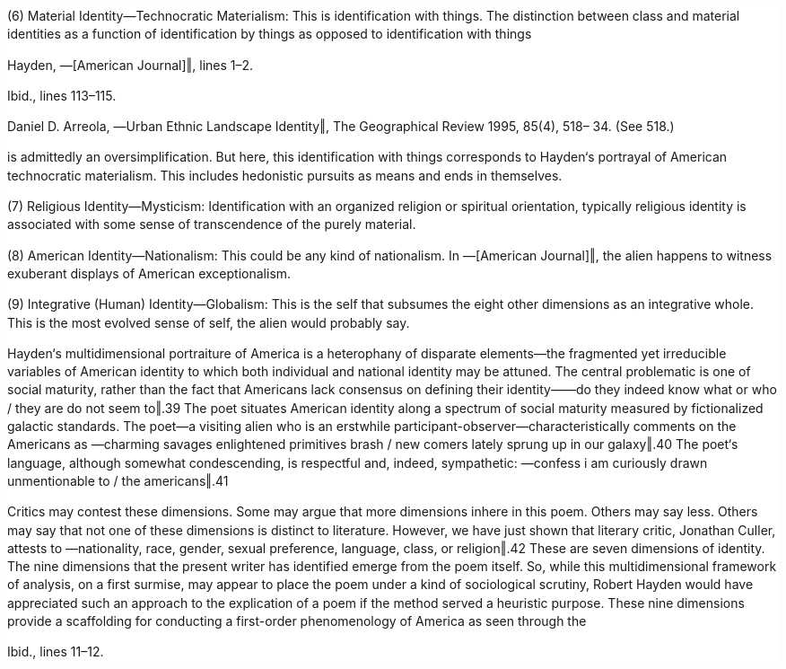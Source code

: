 (6) Material Identity—Technocratic Materialism: This is identification
with things. The distinction between class and material identities as a
function of identification by things as opposed to identification with things

Hayden, ―[American Journal]‖, lines 1–2.

Ibid., lines 113–115.

Daniel D. Arreola, ―Urban Ethnic Landscape Identity‖, The Geographical Review 1995, 85(4), 518–
34\. (See 518.)

is admittedly an oversimplification. But here, this identification with things
corresponds to Hayden‘s portrayal of American technocratic materialism.
This includes hedonistic pursuits as means and ends in themselves.

(7) Religious Identity—Mysticism: Identification with an organized
religion or spiritual orientation, typically religious identity is associated with
some sense of transcendence of the purely material.

(8) American Identity—Nationalism: This could be any kind of
nationalism. In ―[American Journal]‖, the alien happens to witness
exuberant displays of American exceptionalism.

(9) Integrative (Human) Identity—Globalism: This is the self that
subsumes the eight other dimensions as an integrative whole. This is the
most evolved sense of self, the alien would probably say.

Hayden‘s multidimensional portraiture of America is a heterophany of
disparate elements—the fragmented yet irreducible variables of American
identity to which both individual and national identity may be attuned. The
central problematic is one of social maturity, rather than the fact that
Americans lack consensus on defining their identity—―do they indeed know
what or who / they are do not seem to‖.39 The poet situates American
identity along a spectrum of social maturity measured by fictionalized
galactic standards. The poet—a visiting alien who is an erstwhile
participant-observer—characteristically comments on the Americans as
―charming savages enlightened primitives brash / new comers lately
sprung up in our galaxy‖.40 The poet‘s language, although somewhat
condescending, is respectful and, indeed, sympathetic: ―confess i am
curiously drawn unmentionable to / the americans‖.41

Critics may contest these dimensions. Some may argue that more
dimensions inhere in this poem. Others may say less. Others may say that
not one of these dimensions is distinct to literature. However, we have just
shown that literary critic, Jonathan Culler, attests to ―nationality, race,
gender, sexual preference, language, class, or religion‖.42 These are seven
dimensions of identity. The nine dimensions that the present writer has
identified emerge from the poem itself. So, while this multidimensional
framework of analysis, on a first surmise, may appear to place the poem
under a kind of sociological scrutiny, Robert Hayden would have
appreciated such an approach to the explication of a poem if the method
served a heuristic purpose. These nine dimensions provide a scaffolding for
conducting a first-order phenomenology of America as seen through the

Ibid., lines 11–12.
